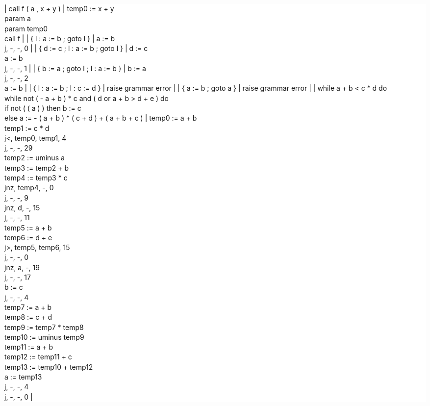| call f ( a , x + y )                                                                                                                                                            | temp0 := x + y<br />param a<br />param temp0<br />call f                                                                                                                                                                                                                                                                                                                                                                                                                                                                                                                                                       |
| { l : a := b ; goto l }                                                                                                                                                         | a := b<br />j, -, -, 0                                                                                                                                                                                                                                                                                                                                                                                                                                                                                                                                                                                         |
| { d := c ; l : a := b ; goto l }                                                                                                                                                | d := c<br />a := b<br />j, -, -, 1                                                                                                                                                                                                                                                                                                                                                                                                                                                                                                                                                                             |
| { b := a ; goto l ; l : a := b }                                                                                                                                                | b := a<br />j, -, -, 2<br />a := b                                                                                                                                                                                                                                                                                                                                                                                                                                                                                                                                                                             |
| { l : a := b ; l : c := d }                                                                                                                                                     | raise grammar error                                                                                                                                                                                                                                                                                                                                                                                                                                                                                                                                                                                            |
| { a := b ; goto a }                                                                                                                                                             | raise grammar error                                                                                                                                                                                                                                                                                                                                                                                                                                                                                                                                                                                            |
| while a + b < c * d do <br />while not ( - a + b ) * c and ( d or a + b > d + e ) do <br />if not ( ( a ) ) then b := c <br />else a := - ( a + b ) * ( c + d ) + ( a + b + c ) | temp0 := a + b<br />temp1 := c * d<br />j<, temp0, temp1, 4<br />j, -, -, 29<br />temp2 := uminus a<br />temp3 := temp2 + b<br />temp4 := temp3 * c<br />jnz, temp4, -, 0<br />j, -, -, 9<br />jnz, d, -, 15<br />j, -, -, 11<br />temp5 := a + b<br />temp6 := d + e<br />j>, temp5, temp6, 15<br />j, -, -, 0<br />jnz, a, -, 19<br />j, -, -, 17<br />b := c<br />j, -, -, 4<br />temp7 := a + b<br />temp8 := c + d<br />temp9 := temp7 * temp8<br />temp10 := uminus temp9<br />temp11 := a + b<br />temp12 := temp11 + c<br />temp13 := temp10 + temp12<br />a := temp13<br />j, -, -, 4<br />j, -, -, 0 |